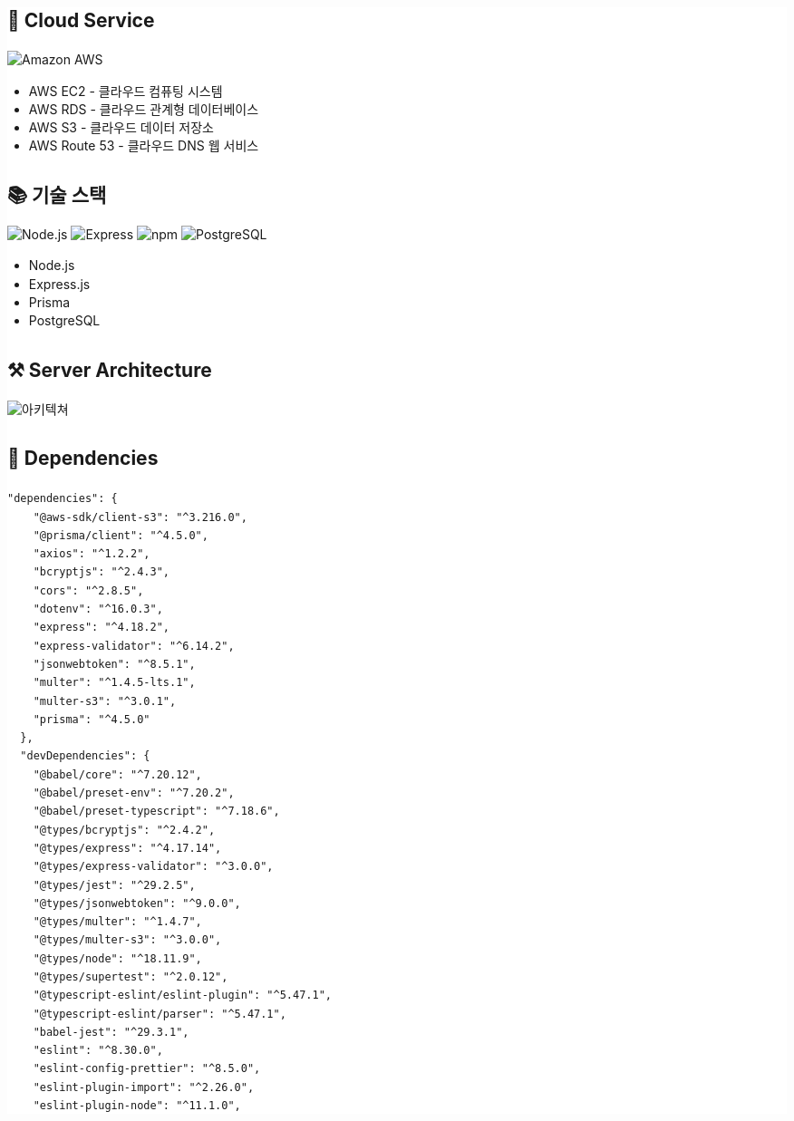 
## 📕 Cloud Service
<img alt="Amazon AWS" src ="https://img.shields.io/badge/Amazon AWS-232F3E.svg?&style=for-the-badge&logo=Amazon AWS&logoColor=white"/>

- AWS EC2 - 클라우드 컴퓨팅 시스템
- AWS RDS - 클라우드 관계형 데이터베이스
- AWS S3 - 클라우드 데이터 저장소
- AWS Route 53 - 클라우드 DNS 웹 서비스

## 📚 기술 스택
<img alt="Node.js" src ="https://img.shields.io/badge/Node.js-339933.svg?&style=for-the-badge&logo=Node.js&logoColor=white"/>  <img alt="Express" src ="https://img.shields.io/badge/Express-000000.svg?&style=for-the-badge&logo=Express&logoColor=white"/>
<img alt="npm" src ="https://img.shields.io/badge/prisma-2D3748.svg?&style=for-the-badge&logo=prisma&logoColor=white"/>
<img alt="PostgreSQL" src ="https://img.shields.io/badge/PostgreSQL-4169E1.svg?&style=for-the-badge&logo=PostgreSQL&logoColor=white"/>

- Node.js
- Express.js
- Prisma
- PostgreSQL

## ⚒ Server Architecture
![아키텍쳐](https://user-images.githubusercontent.com/67372977/211884274-fcc50312-bc4b-45b6-bdd6-e4f713cfb9ce.jpg)


## 🔔 Dependencies
```
"dependencies": {
    "@aws-sdk/client-s3": "^3.216.0",
    "@prisma/client": "^4.5.0",
    "axios": "^1.2.2",
    "bcryptjs": "^2.4.3",
    "cors": "^2.8.5",
    "dotenv": "^16.0.3",
    "express": "^4.18.2",
    "express-validator": "^6.14.2",
    "jsonwebtoken": "^8.5.1",
    "multer": "^1.4.5-lts.1",
    "multer-s3": "^3.0.1",
    "prisma": "^4.5.0"
  },
  "devDependencies": {
    "@babel/core": "^7.20.12",
    "@babel/preset-env": "^7.20.2",
    "@babel/preset-typescript": "^7.18.6",
    "@types/bcryptjs": "^2.4.2",
    "@types/express": "^4.17.14",
    "@types/express-validator": "^3.0.0",
    "@types/jest": "^29.2.5",
    "@types/jsonwebtoken": "^9.0.0",
    "@types/multer": "^1.4.7",
    "@types/multer-s3": "^3.0.0",
    "@types/node": "^18.11.9",
    "@types/supertest": "^2.0.12",
    "@typescript-eslint/eslint-plugin": "^5.47.1",
    "@typescript-eslint/parser": "^5.47.1",
    "babel-jest": "^29.3.1",
    "eslint": "^8.30.0",
    "eslint-config-prettier": "^8.5.0",
    "eslint-plugin-import": "^2.26.0",
    "eslint-plugin-node": "^11.1.0",
```